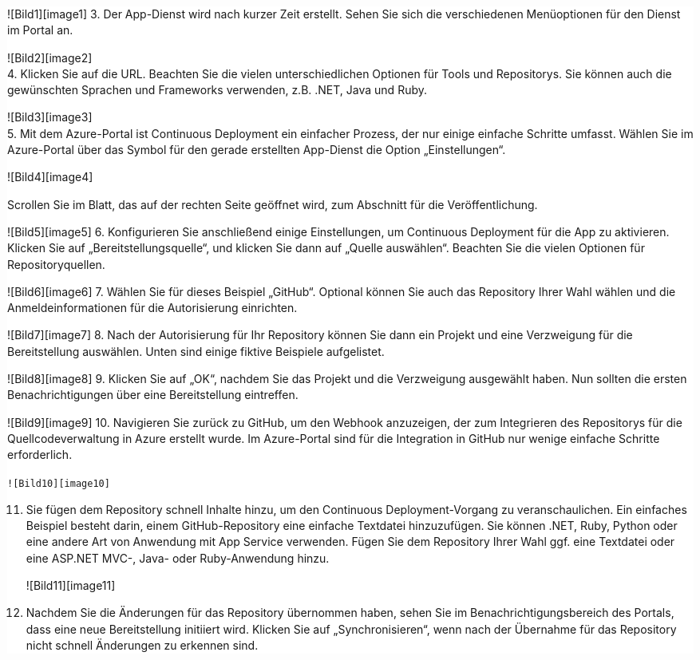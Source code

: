    ![Bild1][image1]
3. Der App-Dienst wird nach kurzer Zeit erstellt. Sehen Sie sich die verschiedenen Menüoptionen für den Dienst im Portal an.
   
   ![Bild2][image2]    
4. Klicken Sie auf die URL. Beachten Sie die vielen unterschiedlichen Optionen für Tools und Repositorys. Sie können auch die gewünschten Sprachen und Frameworks verwenden, z.B. .NET, Java und Ruby.
   
   ![Bild3][image3]    
5. Mit dem Azure-Portal ist Continuous Deployment ein einfacher Prozess, der nur einige einfache Schritte umfasst. Wählen Sie im Azure-Portal über das Symbol für den gerade erstellten App-Dienst die Option „Einstellungen“.
   
   ![Bild4][image4]
   
   Scrollen Sie im Blatt, das auf der rechten Seite geöffnet wird, zum Abschnitt für die Veröffentlichung.
   
   ![Bild5][image5]
6. Konfigurieren Sie anschließend einige Einstellungen, um Continuous Deployment für die App zu aktivieren. Klicken Sie auf „Bereitstellungsquelle“, und klicken Sie dann auf „Quelle auswählen“. Beachten Sie die vielen Optionen für Repositoryquellen.
   
   ![Bild6][image6]
7. Wählen Sie für dieses Beispiel „GitHub“. Optional können Sie auch das Repository Ihrer Wahl wählen und die Anmeldeinformationen für die Autorisierung einrichten.
   
   ![Bild7][image7]
8. Nach der Autorisierung für Ihr Repository können Sie dann ein Projekt und eine Verzweigung für die Bereitstellung auswählen. Unten sind einige fiktive Beispiele aufgelistet.
   
   ![Bild8][image8]
9. Klicken Sie auf „OK“, nachdem Sie das Projekt und die Verzweigung ausgewählt haben. Nun sollten die ersten Benachrichtigungen über eine Bereitstellung eintreffen.
   
   ![Bild9][image9]
10. Navigieren Sie zurück zu GitHub, um den Webhook anzuzeigen, der zum Integrieren des Repositorys für die Quellcodeverwaltung in Azure erstellt wurde. Im Azure-Portal sind für die Integration in GitHub nur wenige einfache Schritte erforderlich.
    
    ![Bild10][image10]
11. Sie fügen dem Repository schnell Inhalte hinzu, um den Continuous Deployment-Vorgang zu veranschaulichen. Ein einfaches Beispiel besteht darin, einem GitHub-Repository eine einfache Textdatei hinzuzufügen. Sie können .NET, Ruby, Python oder eine andere Art von Anwendung mit App Service verwenden. Fügen Sie dem Repository Ihrer Wahl ggf. eine Textdatei oder eine ASP.NET MVC-, Java- oder Ruby-Anwendung hinzu.
    
    ![Bild11][image11]
12. Nachdem Sie die Änderungen für das Repository übernommen haben, sehen Sie im Benachrichtigungsbereich des Portals, dass eine neue Bereitstellung initiiert wird. Klicken Sie auf „Synchronisieren“, wenn nach der Übernahme für das Repository nicht schnell Änderungen zu erkennen sind.
    

[Bild1]: ./media/tutorial-azureportal-devops/image1.png
[Abbildung 2]: ./media/tutorial-azureportal-devops/image2.png
[Abbildung 3]: ./media/tutorial-azureportal-devops/image3.png
[Abbildung 4]: ./media/tutorial-azureportal-devops/image4.png
[Abbildung 5]: ./media/tutorial-azureportal-devops/image5.png
[Abbildung 6]: ./media/tutorial-azureportal-devops/image6.png
[Bild7]: ./media/tutorial-azureportal-devops/image7.png
[Bild8]: ./media/tutorial-azureportal-devops/image8.png
[Bild9]: ./media/tutorial-azureportal-devops/image9.png
[Bild10]: ./media/tutorial-azureportal-devops/image10.png
[Bild11]: ./media/tutorial-azureportal-devops/image11.png
[Bild12]: ./media/tutorial-azureportal-devops/image12.png
[Bild13]: ./media/tutorial-azureportal-devops/image13.png
[Bild14]: ./media/tutorial-azureportal-devops/image14.png
[Bild15]: ./media/tutorial-azureportal-devops/image15.png
[Bild16]: ./media/tutorial-azureportal-devops/image16.png
[Bild17]: ./media/tutorial-azureportal-devops/image17.png
[Bild18]: ./media/tutorial-azureportal-devops/image18.png
[Bild19]: ./media/tutorial-azureportal-devops/image19.png
[Bild20]: ./media/tutorial-azureportal-devops/image20.png
[Bild21]: ./media/tutorial-azureportal-devops/image21.png
[Bild22]: ./media/tutorial-azureportal-devops/image22.png
[Bild23]: ./media/tutorial-azureportal-devops/image23.png
[Bild24]: ./media/tutorial-azureportal-devops/image24.png
[Bild25]: ./media/tutorial-azureportal-devops/image25.png
[Bild26]: ./media/tutorial-azureportal-devops/image26.png
[Bild27]: ./media/tutorial-azureportal-devops/image27.png
[Bild28]: ./media/tutorial-azureportal-devops/image28.png
[Bild29]: ./media/tutorial-azureportal-devops/image29.png
[Bild30]: ./media/tutorial-azureportal-devops/image30.png
[Bild31]: ./media/tutorial-azureportal-devops/image31.png
[Bild32]: ./media/tutorial-azureportal-devops/image32.png
[Bild33]: ./media/tutorial-azureportal-devops/image33.png
[Bild34]: ./media/tutorial-azureportal-devops/image34.png
[Bild35]: ./media/tutorial-azureportal-devops/image35.png
[Bild36]: ./media/tutorial-azureportal-devops/image36.png
[Bild37]: ./media/tutorial-azureportal-devops/image37.png
[Bild38]: ./media/tutorial-azureportal-devops/image38.png
[Bild39]: ./media/tutorial-azureportal-devops/image39.png
[Bild40]: ./media/tutorial-azureportal-devops/image40.png
[Bild41]: ./media/tutorial-azureportal-devops/image41.png
[Bild42]: ./media/tutorial-azureportal-devops/image42.png
[Bild43]: ./media/tutorial-azureportal-devops/image43.png
[Bild44]: ./media/tutorial-azureportal-devops/image44.png
[Bild45]: ./media/tutorial-azureportal-devops/image45.png
[Bild46]: ./media/tutorial-azureportal-devops/image46.png
[Bild47]: ./media/tutorial-azureportal-devops/image47.png
[Bild48]: ./media/tutorial-azureportal-devops/image48.png
[Bild49]: ./media/tutorial-azureportal-devops/image49.png
[Bild50]: ./media/tutorial-azureportal-devops/image50.png
[Bild51]: ./media/tutorial-azureportal-devops/image51.png
[Bild52]: ./media/tutorial-azureportal-devops/image52.png
[Bild53]: ./media/tutorial-azureportal-devops/image53.png
[Bild54]: ./media/tutorial-azureportal-devops/image54.png
[Bild55]: ./media/tutorial-azureportal-devops/image55.png
[Bild56]: ./media/tutorial-azureportal-devops/image56.png
[Bild57]: ./media/tutorial-azureportal-devops/image57.png
[Bild58]: ./media/tutorial-azureportal-devops/image58.png
[Bild59]: ./media/tutorial-azureportal-devops/image59.png
[Bild60]: ./media/tutorial-azureportal-devops/image60.png
[Bild61]: ./media/tutorial-azureportal-devops/image61.png
[Bild62]: ./media/tutorial-azureportal-devops/image62.png
[Bild63]: ./media/tutorial-azureportal-devops/image63.png
[Bild64]: ./media/tutorial-azureportal-devops/image64.png
[Bild65]: ./media/tutorial-azureportal-devops/image65.png
[Bild66]: ./media/tutorial-azureportal-devops/image66.png
[Bild67]: ./media/tutorial-azureportal-devops/image67.png
[Bild68]: ./media/tutorial-azureportal-devops/image68.png
[Bild69]: ./media/tutorial-azureportal-devops/image69.png